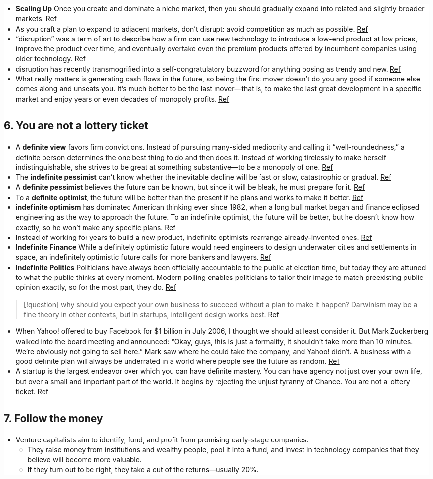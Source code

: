- **Scaling Up** Once you create and dominate a niche market, then you should gradually expand into related and slightly broader markets. [Ref](yomu://content/annotation/C9784BE8-0DC7-4C9D-9322-4BF4E5713D5C)
- As you craft a plan to expand to adjacent markets, don’t disrupt: avoid competition as much as possible. [Ref](yomu://content/annotation/1EE8170D-EF1A-4E31-B7A7-2ED383AE9DD1)
- “disruption” was a term of art to describe how a firm can use new technology to introduce a low-end product at low prices, improve the product over time, and eventually overtake even the premium products offered by incumbent companies using older technology. [Ref](yomu://content/annotation/817834E8-F49E-44E6-9622-2904441D3B5B)
- disruption has recently transmogrified into a self-congratulatory buzzword for anything posing as trendy and new. [Ref](yomu://content/annotation/EAC4C791-8E1D-4765-BE41-A3053D11C486)
- What really matters is generating cash flows in the future, so being the first mover doesn’t do you any good if someone else comes along and unseats you. It’s much better to be the last mover—that is, to make the last great development in a specific market and enjoy years or even decades of monopoly profits. [Ref](yomu://content/annotation/8AFAA6F0-1854-4BE8-B9F8-246B08128A2E)
## 6. You are not a lottery ticket
- A **definite view** favors firm convictions. Instead of pursuing many-sided mediocrity and calling it “well-roundedness,” a definite person determines the one best thing to do and then does it. Instead of working tirelessly to make herself indistinguishable, she strives to be great at something substantive—to be a monopoly of one. [Ref](yomu://content/annotation/4982DED2-1C7A-4E7D-9A50-EAB82019B804)
- The **indefinite pessimist** can’t know whether the inevitable decline will be fast or slow, catastrophic or gradual. [Ref](yomu://content/annotation/31279E9D-1F59-4A46-BC65-D6C01379B574)
- A **definite pessimist** believes the future can be known, but since it will be bleak, he must prepare for it. [Ref](yomu://content/annotation/3BB35F41-4D0B-4D15-B2D9-F76EB7906D20)
- To a **definite optimist**, the future will be better than the present if he plans and works to make it better. [Ref](yomu://content/annotation/CE67BCEC-5BD2-4CF3-A3F3-B837A4E1FFA8)
- **indefinite optimism** has dominated American thinking ever since 1982, when a long bull market began and finance eclipsed engineering as the way to approach the future. To an indefinite optimist, the future will be better, but he doesn’t know how exactly, so he won’t make any specific plans. [Ref](yomu://content/annotation/86D5ED61-5C88-4C5F-A584-4037DB6A586D)
- Instead of working for years to build a new product, indefinite optimists rearrange already-invented ones. [Ref](yomu://content/annotation/7D1D1070-E3B4-4A44-BCB8-D8DF908A1594)
- **Indefinite Finance** While a definitely optimistic future would need engineers to design underwater cities and settlements in space, an indefinitely optimistic future calls for more bankers and lawyers. [Ref](yomu://content/annotation/7CFDDDD2-E6F4-40D6-982F-16E1C9282BD9)
- **Indefinite Politics** Politicians have always been officially accountable to the public at election time, but today they are attuned to what the public thinks at every moment. Modern polling enables politicians to tailor their image to match preexisting public opinion exactly, so for the most part, they do. [Ref](yomu://content/annotation/4EA049FF-DE1E-48B3-82F9-7B3ACF7BE157)
> [!question] 
> why should you expect your own business to succeed without a plan to make it happen? Darwinism may be a fine theory in other contexts, but in startups, intelligent design works best. [Ref](yomu://content/annotation/1B0C1078-521D-49F5-A910-98EC297E3C23)
- When Yahoo! offered to buy Facebook for $1 billion in July 2006, I thought we should at least consider it. But Mark Zuckerberg walked into the board meeting and announced: “Okay, guys, this is just a formality, it shouldn’t take more than 10 minutes. We’re obviously not going to sell here.” Mark saw where he could take the company, and Yahoo! didn’t. A business with a good definite plan will always be underrated in a world where people see the future as random. [Ref](yomu://content/annotation/EEBC9EA4-E11E-4CFD-93E7-73D4185A8F80)
- A startup is the largest endeavor over which you can have definite mastery. You can have agency not just over your own life, but over a small and important part of the world. It begins by rejecting the unjust tyranny of Chance. You are not a lottery ticket. [Ref](yomu://content/annotation/47FB3E1E-3E71-49EF-8E80-727E902F459A)
## 7. Follow the money
- Venture capitalists aim to identify, fund, and profit from promising early-stage companies.
	- They raise money from institutions and wealthy people, pool it into a fund, and invest in technology companies that they believe will become more valuable.
	- If they turn out to be right, they take a cut of the returns—usually 20%.